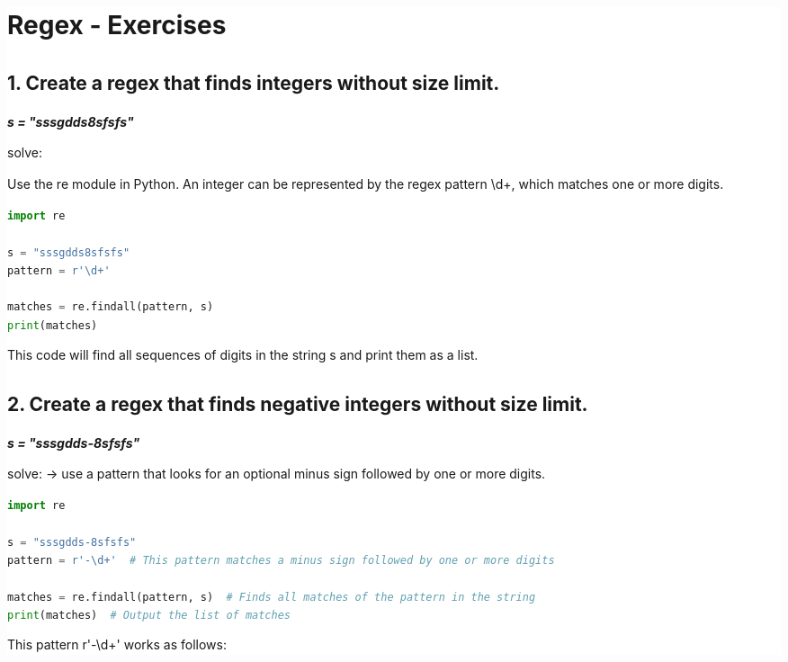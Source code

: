 

# Regex - Exercises


## 1. Create a regex that finds integers without size limit.


_**s = "sssgdds8sfsfs"**_


solve: 

Use the re module in Python. An integer can be represented by the regex pattern \d+, which matches one or more digits.



```python
import re

s = "sssgdds8sfsfs"
pattern = r'\d+'

matches = re.findall(pattern, s)
print(matches)

```

This code will find all sequences of digits in the string s and print them as a list.


     
## 2. Create a regex that finds negative integers without size limit.


_**s = "sssgdds-8sfsfs"**_ 



solve: 
-> use a pattern that looks for an optional minus sign followed by one or more digits.



```python 
import re

s = "sssgdds-8sfsfs"
pattern = r'-\d+'  # This pattern matches a minus sign followed by one or more digits

matches = re.findall(pattern, s)  # Finds all matches of the pattern in the string
print(matches)  # Output the list of matches

```

This pattern r'-\d+' works as follows:
